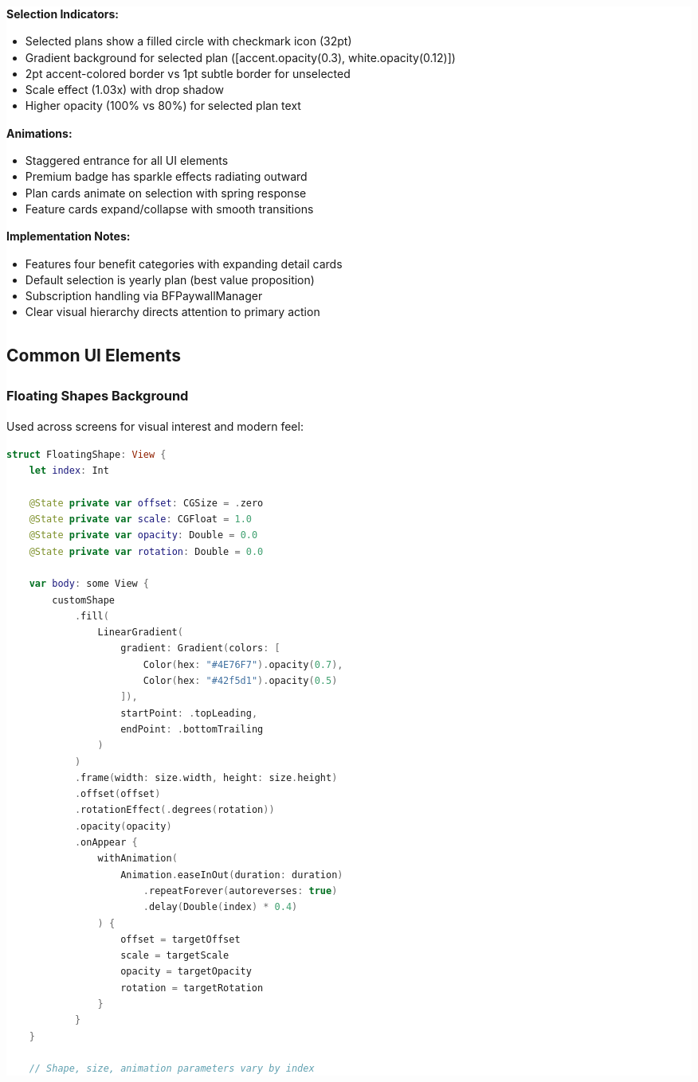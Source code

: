 **Selection Indicators:**
- Selected plans show a filled circle with checkmark icon (32pt)
- Gradient background for selected plan ([accent.opacity(0.3), white.opacity(0.12)])
- 2pt accent-colored border vs 1pt subtle border for unselected
- Scale effect (1.03x) with drop shadow
- Higher opacity (100% vs 80%) for selected plan text

**Animations:**
- Staggered entrance for all UI elements
- Premium badge has sparkle effects radiating outward
- Plan cards animate on selection with spring response
- Feature cards expand/collapse with smooth transitions

**Implementation Notes:**
- Features four benefit categories with expanding detail cards
- Default selection is yearly plan (best value proposition)
- Subscription handling via BFPaywallManager
- Clear visual hierarchy directs attention to primary action

## Common UI Elements

### Floating Shapes Background

Used across screens for visual interest and modern feel:

```swift
struct FloatingShape: View {
    let index: Int
    
    @State private var offset: CGSize = .zero
    @State private var scale: CGFloat = 1.0
    @State private var opacity: Double = 0.0
    @State private var rotation: Double = 0.0
    
    var body: some View {
        customShape
            .fill(
                LinearGradient(
                    gradient: Gradient(colors: [
                        Color(hex: "#4E76F7").opacity(0.7),
                        Color(hex: "#42f5d1").opacity(0.5)
                    ]),
                    startPoint: .topLeading,
                    endPoint: .bottomTrailing
                )
            )
            .frame(width: size.width, height: size.height)
            .offset(offset)
            .rotationEffect(.degrees(rotation))
            .opacity(opacity)
            .onAppear {
                withAnimation(
                    Animation.easeInOut(duration: duration)
                        .repeatForever(autoreverses: true)
                        .delay(Double(index) * 0.4)
                ) {
                    offset = targetOffset
                    scale = targetScale
                    opacity = targetOpacity
                    rotation = targetRotation
                }
            }
    }
    
    // Shape, size, animation parameters vary by index
```
